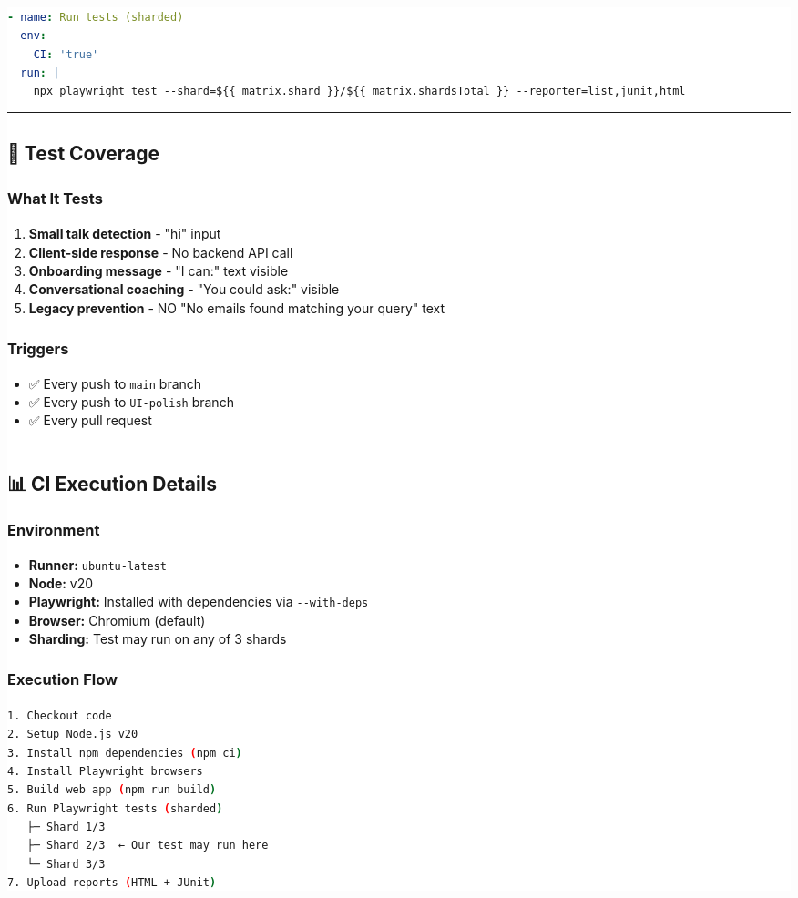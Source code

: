 ```yaml
- name: Run tests (sharded)
  env:
    CI: 'true'
  run: |
    npx playwright test --shard=${{ matrix.shard }}/${{ matrix.shardsTotal }} --reporter=list,junit,html
```

---

## 🎯 Test Coverage

### What It Tests
1. **Small talk detection** - "hi" input
2. **Client-side response** - No backend API call
3. **Onboarding message** - "I can:" text visible
4. **Conversational coaching** - "You could ask:" visible
5. **Legacy prevention** - NO "No emails found matching your query" text

### Triggers
- ✅ Every push to `main` branch
- ✅ Every push to `UI-polish` branch
- ✅ Every pull request

---

## 📊 CI Execution Details

### Environment
- **Runner:** `ubuntu-latest`
- **Node:** v20
- **Playwright:** Installed with dependencies via `--with-deps`
- **Browser:** Chromium (default)
- **Sharding:** Test may run on any of 3 shards

### Execution Flow
```bash
1. Checkout code
2. Setup Node.js v20
3. Install npm dependencies (npm ci)
4. Install Playwright browsers
5. Build web app (npm run build)
6. Run Playwright tests (sharded)
   ├─ Shard 1/3
   ├─ Shard 2/3  ← Our test may run here
   └─ Shard 3/3
7. Upload reports (HTML + JUnit)
```
